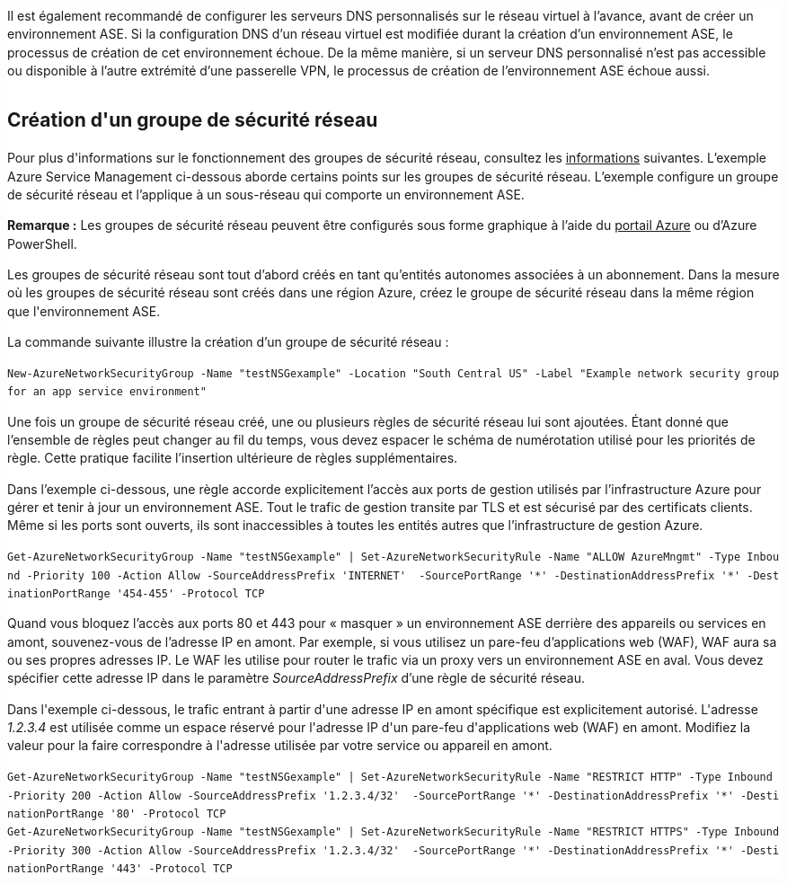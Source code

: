 Il est également recommandé de configurer les serveurs DNS personnalisés sur le réseau virtuel à l’avance, avant de créer un environnement ASE.  Si la configuration DNS d’un réseau virtuel est modifiée durant la création d’un environnement ASE, le processus de création de cet environnement échoue.  De la même manière, si un serveur DNS personnalisé n’est pas accessible ou disponible à l’autre extrémité d’une passerelle VPN, le processus de création de l’environnement ASE échoue aussi.

## <a name="creating-a-network-security-group"></a>Création d'un groupe de sécurité réseau
Pour plus d'informations sur le fonctionnement des groupes de sécurité réseau, consultez les [informations][NetworkSecurityGroups] suivantes.  L’exemple Azure Service Management ci-dessous aborde certains points sur les groupes de sécurité réseau. L’exemple configure un groupe de sécurité réseau et l’applique à un sous-réseau qui comporte un environnement ASE.

**Remarque :** Les groupes de sécurité réseau peuvent être configurés sous forme graphique à l’aide du [portail Azure](https://portal.azure.com) ou d’Azure PowerShell.

Les groupes de sécurité réseau sont tout d’abord créés en tant qu’entités autonomes associées à un abonnement. Dans la mesure où les groupes de sécurité réseau sont créés dans une région Azure, créez le groupe de sécurité réseau dans la même région que l'environnement ASE.

La commande suivante illustre la création d’un groupe de sécurité réseau :

```azurepowershell-interactive
New-AzureNetworkSecurityGroup -Name "testNSGexample" -Location "South Central US" -Label "Example network security group for an app service environment"
```

Une fois un groupe de sécurité réseau créé, une ou plusieurs règles de sécurité réseau lui sont ajoutées.  Étant donné que l’ensemble de règles peut changer au fil du temps, vous devez espacer le schéma de numérotation utilisé pour les priorités de règle. Cette pratique facilite l’insertion ultérieure de règles supplémentaires.

Dans l’exemple ci-dessous, une règle accorde explicitement l’accès aux ports de gestion utilisés par l’infrastructure Azure pour gérer et tenir à jour un environnement ASE.  Tout le trafic de gestion transite par TLS et est sécurisé par des certificats clients. Même si les ports sont ouverts, ils sont inaccessibles à toutes les entités autres que l’infrastructure de gestion Azure.

```azurepowershell-interactive
Get-AzureNetworkSecurityGroup -Name "testNSGexample" | Set-AzureNetworkSecurityRule -Name "ALLOW AzureMngmt" -Type Inbound -Priority 100 -Action Allow -SourceAddressPrefix 'INTERNET'  -SourcePortRange '*' -DestinationAddressPrefix '*' -DestinationPortRange '454-455' -Protocol TCP
```

Quand vous bloquez l’accès aux ports 80 et 443 pour « masquer » un environnement ASE derrière des appareils ou services en amont, souvenez-vous de l’adresse IP en amont.  Par exemple, si vous utilisez un pare-feu d’applications web (WAF), WAF aura sa ou ses propres adresses IP. Le WAF les utilise pour router le trafic via un proxy vers un environnement ASE en aval.  Vous devez spécifier cette adresse IP dans le paramètre *SourceAddressPrefix* d’une règle de sécurité réseau.

Dans l'exemple ci-dessous, le trafic entrant à partir d'une adresse IP en amont spécifique est explicitement autorisé.  L'adresse *1.2.3.4* est utilisée comme un espace réservé pour l'adresse IP d'un pare-feu d'applications web (WAF) en amont.  Modifiez la valeur pour la faire correspondre à l'adresse utilisée par votre service ou appareil en amont.

```azurepowershell-interactive
Get-AzureNetworkSecurityGroup -Name "testNSGexample" | Set-AzureNetworkSecurityRule -Name "RESTRICT HTTP" -Type Inbound -Priority 200 -Action Allow -SourceAddressPrefix '1.2.3.4/32'  -SourcePortRange '*' -DestinationAddressPrefix '*' -DestinationPortRange '80' -Protocol TCP
Get-AzureNetworkSecurityGroup -Name "testNSGexample" | Set-AzureNetworkSecurityRule -Name "RESTRICT HTTPS" -Type Inbound -Priority 300 -Action Allow -SourceAddressPrefix '1.2.3.4/32'  -SourcePortRange '*' -DestinationAddressPrefix '*' -DestinationPortRange '443' -Protocol TCP
```


[virtualnetwork]: ../../virtual-network/virtual-networks-faq.md
[HowToCreateAnAppServiceEnvironment]: app-service-web-how-to-create-an-app-service-environment.md
[NetworkSecurityGroups]: ../../virtual-network/virtual-network-vnet-plan-design-arm.md
[IntroToAppServiceEnvironment]:  app-service-app-service-environment-intro.md
[SecurelyConnecttoBackend]:  app-service-app-service-environment-securely-connecting-to-backend-resources.md
[NewPortal]:  https://portal.azure.com  